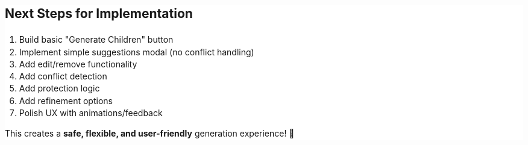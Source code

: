 
## Next Steps for Implementation

1. Build basic "Generate Children" button
2. Implement simple suggestions modal (no conflict handling)
3. Add edit/remove functionality
4. Add conflict detection
5. Add protection logic
6. Add refinement options
7. Polish UX with animations/feedback

This creates a **safe, flexible, and user-friendly** generation experience! 🎯

